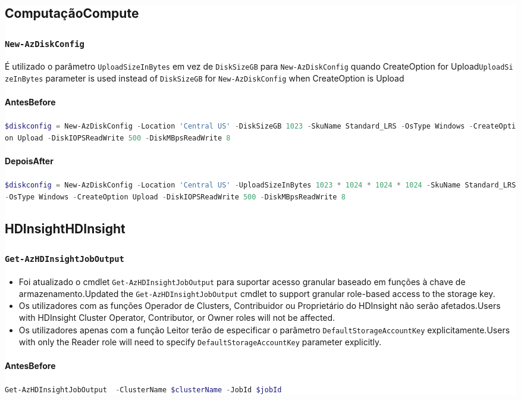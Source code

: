 ## <a name="compute"></a><span data-ttu-id="e256a-127">Computação</span><span class="sxs-lookup"><span data-stu-id="e256a-127">Compute</span></span>

### `New-AzDiskConfig`
<span data-ttu-id="e256a-128">É utilizado o parâmetro `UploadSizeInBytes` em vez de `DiskSizeGB` para `New-AzDiskConfig` quando CreateOption for Upload</span><span class="sxs-lookup"><span data-stu-id="e256a-128">`UploadSizeInBytes` parameter is used instead of `DiskSizeGB` for `New-AzDiskConfig` when CreateOption is Upload</span></span>

#### <a name="before"></a><span data-ttu-id="e256a-129">Antes</span><span class="sxs-lookup"><span data-stu-id="e256a-129">Before</span></span>
```powershell
$diskconfig = New-AzDiskConfig -Location 'Central US' -DiskSizeGB 1023 -SkuName Standard_LRS -OsType Windows -CreateOption Upload -DiskIOPSReadWrite 500 -DiskMBpsReadWrite 8
```

#### <a name="after"></a><span data-ttu-id="e256a-130">Depois</span><span class="sxs-lookup"><span data-stu-id="e256a-130">After</span></span>
```powershell
$diskconfig = New-AzDiskConfig -Location 'Central US' -UploadSizeInBytes 1023 * 1024 * 1024 * 1024 -SkuName Standard_LRS -OsType Windows -CreateOption Upload -DiskIOPSReadWrite 500 -DiskMBpsReadWrite 8
```

## <a name="hdinsight"></a><span data-ttu-id="e256a-131">HDInsight</span><span class="sxs-lookup"><span data-stu-id="e256a-131">HDInsight</span></span>

### `Get-AzHDInsightJobOutput`
- <span data-ttu-id="e256a-132">Foi atualizado o cmdlet `Get-AzHDInsightJobOutput` para suportar acesso granular baseado em funções à chave de armazenamento.</span><span class="sxs-lookup"><span data-stu-id="e256a-132">Updated the `Get-AzHDInsightJobOutput` cmdlet to support granular role-based access to the storage key.</span></span>
- <span data-ttu-id="e256a-133">Os utilizadores com as funções Operador de Clusters, Contribuidor ou Proprietário do HDInsight não serão afetados.</span><span class="sxs-lookup"><span data-stu-id="e256a-133">Users with HDInsight Cluster Operator, Contributor, or Owner roles will not be affected.</span></span>
- <span data-ttu-id="e256a-134">Os utilizadores apenas com a função Leitor terão de especificar o parâmetro `DefaultStorageAccountKey` explicitamente.</span><span class="sxs-lookup"><span data-stu-id="e256a-134">Users with only the Reader role will need to specify `DefaultStorageAccountKey` parameter explicitly.</span></span>

#### <a name="before"></a><span data-ttu-id="e256a-135">Antes</span><span class="sxs-lookup"><span data-stu-id="e256a-135">Before</span></span>
```powershell
Get-AzHDInsightJobOutput  -ClusterName $clusterName -JobId $jobId
```
